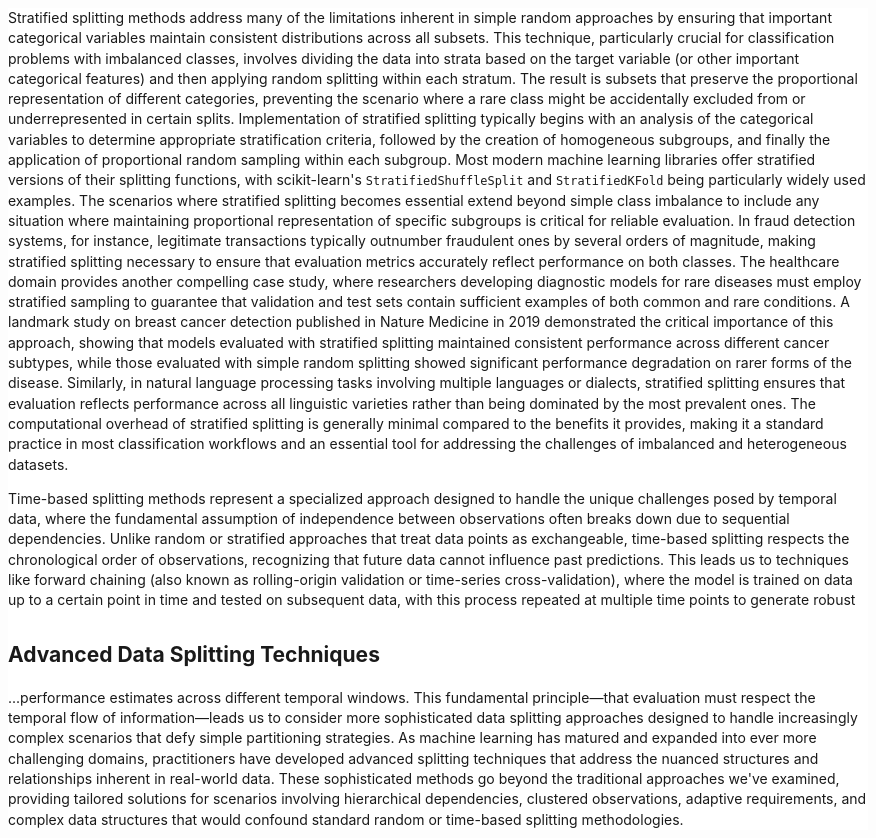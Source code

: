 Stratified splitting methods address many of the limitations inherent in simple random approaches by ensuring that important categorical variables maintain consistent distributions across all subsets. This technique, particularly crucial for classification problems with imbalanced classes, involves dividing the data into strata based on the target variable (or other important categorical features) and then applying random splitting within each stratum. The result is subsets that preserve the proportional representation of different categories, preventing the scenario where a rare class might be accidentally excluded from or underrepresented in certain splits. Implementation of stratified splitting typically begins with an analysis of the categorical variables to determine appropriate stratification criteria, followed by the creation of homogeneous subgroups, and finally the application of proportional random sampling within each subgroup. Most modern machine learning libraries offer stratified versions of their splitting functions, with scikit-learn's `StratifiedShuffleSplit` and `StratifiedKFold` being particularly widely used examples. The scenarios where stratified splitting becomes essential extend beyond simple class imbalance to include any situation where maintaining proportional representation of specific subgroups is critical for reliable evaluation. In fraud detection systems, for instance, legitimate transactions typically outnumber fraudulent ones by several orders of magnitude, making stratified splitting necessary to ensure that evaluation metrics accurately reflect performance on both classes. The healthcare domain provides another compelling case study, where researchers developing diagnostic models for rare diseases must employ stratified sampling to guarantee that validation and test sets contain sufficient examples of both common and rare conditions. A landmark study on breast cancer detection published in Nature Medicine in 2019 demonstrated the critical importance of this approach, showing that models evaluated with stratified splitting maintained consistent performance across different cancer subtypes, while those evaluated with simple random splitting showed significant performance degradation on rarer forms of the disease. Similarly, in natural language processing tasks involving multiple languages or dialects, stratified splitting ensures that evaluation reflects performance across all linguistic varieties rather than being dominated by the most prevalent ones. The computational overhead of stratified splitting is generally minimal compared to the benefits it provides, making it a standard practice in most classification workflows and an essential tool for addressing the challenges of imbalanced and heterogeneous datasets.

Time-based splitting methods represent a specialized approach designed to handle the unique challenges posed by temporal data, where the fundamental assumption of independence between observations often breaks down due to sequential dependencies. Unlike random or stratified approaches that treat data points as exchangeable, time-based splitting respects the chronological order of observations, recognizing that future data cannot influence past predictions. This leads us to techniques like forward chaining (also known as rolling-origin validation or time-series cross-validation), where the model is trained on data up to a certain point in time and tested on subsequent data, with this process repeated at multiple time points to generate robust

## Advanced Data Splitting Techniques

...performance estimates across different temporal windows. This fundamental principle—that evaluation must respect the temporal flow of information—leads us to consider more sophisticated data splitting approaches designed to handle increasingly complex scenarios that defy simple partitioning strategies. As machine learning has matured and expanded into ever more challenging domains, practitioners have developed advanced splitting techniques that address the nuanced structures and relationships inherent in real-world data. These sophisticated methods go beyond the traditional approaches we've examined, providing tailored solutions for scenarios involving hierarchical dependencies, clustered observations, adaptive requirements, and complex data structures that would confound standard random or time-based splitting methodologies.

